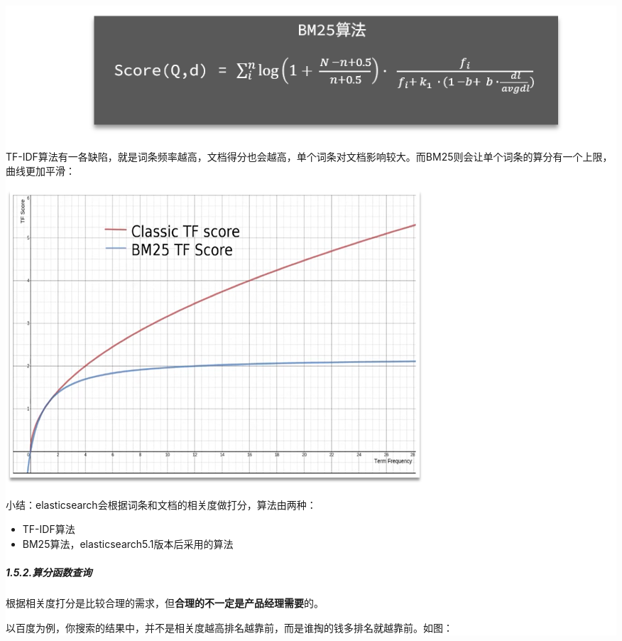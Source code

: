 ![image-20210721190416214](assets\image-20210721190416214.png)





TF-IDF算法有一各缺陷，就是词条频率越高，文档得分也会越高，单个词条对文档影响较大。而BM25则会让单个词条的算分有一个上限，曲线更加平滑：

![image-20210721190907320](assets\image-20210721190907320.png)



小结：elasticsearch会根据词条和文档的相关度做打分，算法由两种：

- TF-IDF算法
- BM25算法，elasticsearch5.1版本后采用的算法



##### 1.5.2.算分函数查询

根据相关度打分是比较合理的需求，但**合理的不一定是产品经理需要**的。

以百度为例，你搜索的结果中，并不是相关度越高排名越靠前，而是谁掏的钱多排名就越靠前。如图：
